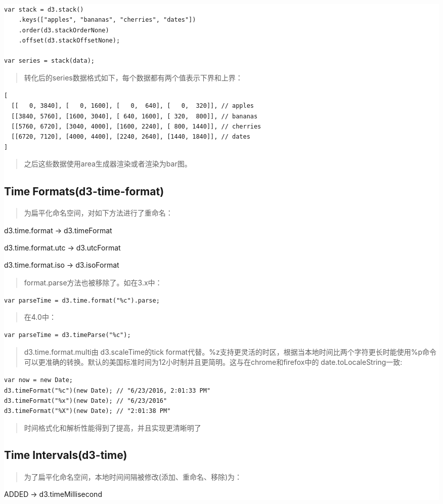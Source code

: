 ```
var stack = d3.stack()
    .keys(["apples", "bananas", "cherries", "dates"])
    .order(d3.stackOrderNone)
    .offset(d3.stackOffsetNone);

var series = stack(data);
```
> 转化后的series数据格式如下，每个数据都有两个值表示下界和上界：


```
[
  [[   0, 3840], [   0, 1600], [   0,  640], [   0,  320]], // apples
  [[3840, 5760], [1600, 3040], [ 640, 1600], [ 320,  800]], // bananas
  [[5760, 6720], [3040, 4000], [1600, 2240], [ 800, 1440]], // cherries
  [[6720, 7120], [4000, 4400], [2240, 2640], [1440, 1840]], // dates
]
```
> 之后这些数据使用area生成器渲染或者渲染为bar图。

## Time Formats(d3-time-format)
> 为扁平化命名空间，对如下方法进行了重命名：

d3.time.format -> d3.timeFormat

d3.time.format.utc -> d3.utcFormat

d3.time.format.iso -> d3.isoFormat

> format.parse方法也被移除了。如在3.x中：


```
var parseTime = d3.time.format("%c").parse;
```
> 在4.0中：

```
var parseTime = d3.timeParse("%c");
```
> d3.time.format.multi由 d3.scaleTime的tick format代替。%z支持更灵活的时区，根据当本地时间比两个字符更长时能使用%p命令可以更准确的转换。默认的美国标准时间为12小时制并且更简明。这与在chrome和firefox中的 date.toLocaleString一致:

```
var now = new Date;
d3.timeFormat("%c")(new Date); // "6/23/2016, 2:01:33 PM"
d3.timeFormat("%x")(new Date); // "6/23/2016"
d3.timeFormat("%X")(new Date); // "2:01:38 PM"
```
> 时间格式化和解析性能得到了提高，并且实现更清晰明了

## Time Intervals(d3-time)
> 为了扁平化命名空间，本地时间间隔被修改(添加、重命名、移除)为：

ADDED -> d3.timeMillisecond
